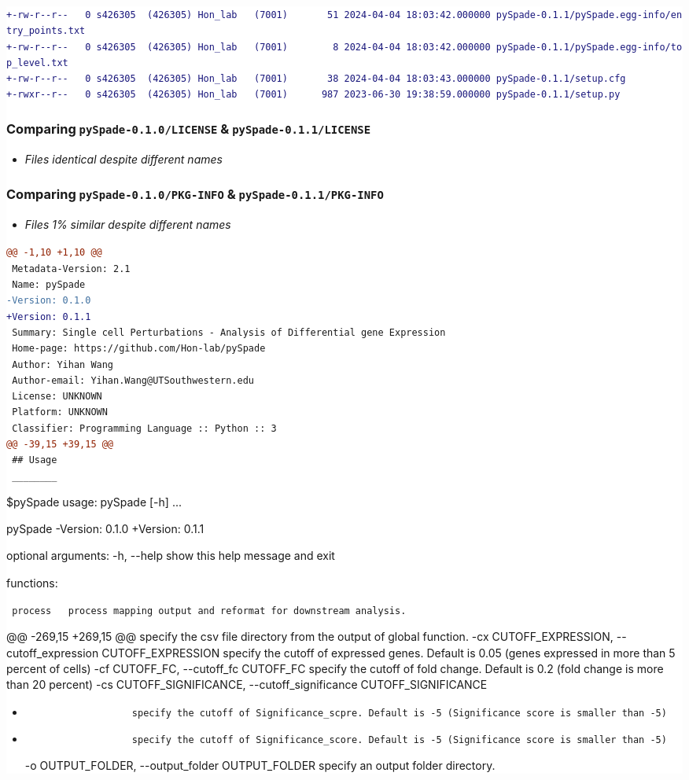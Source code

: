 ```diff
+-rw-r--r--   0 s426305  (426305) Hon_lab   (7001)       51 2024-04-04 18:03:42.000000 pySpade-0.1.1/pySpade.egg-info/entry_points.txt
+-rw-r--r--   0 s426305  (426305) Hon_lab   (7001)        8 2024-04-04 18:03:42.000000 pySpade-0.1.1/pySpade.egg-info/top_level.txt
+-rw-r--r--   0 s426305  (426305) Hon_lab   (7001)       38 2024-04-04 18:03:43.000000 pySpade-0.1.1/setup.cfg
+-rwxr--r--   0 s426305  (426305) Hon_lab   (7001)      987 2023-06-30 19:38:59.000000 pySpade-0.1.1/setup.py
```

### Comparing `pySpade-0.1.0/LICENSE` & `pySpade-0.1.1/LICENSE`

 * *Files identical despite different names*

### Comparing `pySpade-0.1.0/PKG-INFO` & `pySpade-0.1.1/PKG-INFO`

 * *Files 1% similar despite different names*

```diff
@@ -1,10 +1,10 @@
 Metadata-Version: 2.1
 Name: pySpade
-Version: 0.1.0
+Version: 0.1.1
 Summary: Single cell Perturbations - Analysis of Differential gene Expression
 Home-page: https://github.com/Hon-lab/pySpade
 Author: Yihan Wang
 Author-email: Yihan.Wang@UTSouthwestern.edu
 License: UNKNOWN
 Platform: UNKNOWN
 Classifier: Programming Language :: Python :: 3
@@ -39,15 +39,15 @@
 ## Usage
 ________
 ```
 $pySpade
 usage: pySpade [-h]  ...
 
 pySpade 
-Version: 0.1.0
+Version: 0.1.1
 
 optional arguments:
   -h, --help  show this help message and exit
 
 functions:
   
     process   process mapping output and reformat for downstream analysis.
@@ -269,15 +269,15 @@
                         specify the csv file directory from the output of global function.
   -cx CUTOFF_EXPRESSION, --cutoff_expression CUTOFF_EXPRESSION
                         specify the cutoff of expressed genes. Default is 0.05 (genes expressed in more than 5 percent of
                         cells)
   -cf CUTOFF_FC, --cutoff_fc CUTOFF_FC
                         specify the cutoff of fold change. Default is 0.2 (fold change is more than 20 percent)
   -cs CUTOFF_SIGNIFICANCE, --cutoff_significance CUTOFF_SIGNIFICANCE
-                        specify the cutoff of Significance_scpre. Default is -5 (Significance score is smaller than -5)
+                        specify the cutoff of Significance_score. Default is -5 (Significance score is smaller than -5)
   -o OUTPUT_FOLDER, --output_folder OUTPUT_FOLDER
                         specify an output folder directory.
 ```
 
 ```